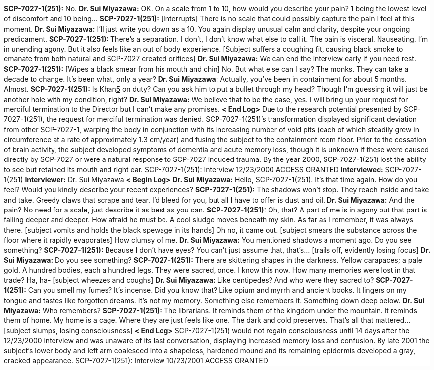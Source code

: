 **SCP-7027-1(251):** No.
**Dr. Sui Miyazawa:** OK. On a scale from 1 to 10, how would you describe your pain? 1 being the lowest level of discomfort and 10 being…
**SCP-7027-1(251):** [Interrupts] There is no scale that could possibly capture the pain I feel at this moment.
**Dr. Sui Miyazawa:** I’ll just write you down as a 10. You again display unusual calm and clarity, despite your ongoing predicament.
**SCP-7027-1(251):** There’s a separation. I don’t, I don’t know what else to call it. The pain is visceral. Nauseating. I’m in unending agony. But it also feels like an out of body experience. [Subject suffers a coughing fit, causing black smoke to emanate from both natural and SCP-7027 created orifices]
**Dr. Sui Miyazawa:** We can end the interview early if you need rest.
**SCP-7027-1(251):** [Wipes a black smear from his mouth and chin] No. But what else can I say? The monks. They can take a decade to change. It’s been what, only a year?
**Dr. Sui Miyazawa:** Actually, you’ve been in containment for about 5 months. Almost.
**SCP-7027-1(251):** Is Khan[5](javascript:;) on duty? Can you ask him to put a bullet through my head? Though I’m guessing it will just be another hole with my condition, right?
**Dr. Sui Miyazawa:** We believe that to be the case, yes. I will bring up your request for merciful termination to the Director but I can’t make any promises.
**< End Log>**
Due to the research potential presented by SCP-7027-1(251), the request for merciful termination was denied. SCP-7027-1(251)’s transformation displayed significant deviation from other SCP-7027-1, warping the body in conjunction with its increasing number of void pits (each of which steadily grew in circumference at a rate of approximately 1.3 cm/year) and fusing the subject to the containment room floor. Prior to the cessation of brain activity, the subject developed symptoms of dementia and acute memory loss, though it is unknown if these were caused directly by SCP-7027 or were a natural response to SCP-7027 induced trauma. By the year 2000, SCP-7027-1(251) lost the ability to see but retained its mouth and right ear.
[SCP-7027-1(251): Interview 12/23/2000 ](javascript:;)
[ACCESS GRANTED](javascript:;)
**Interviewed:** SCP-7027-1(251)
**Interviewer:** Dr. Sui Miyazawa
**< Begin Log>**
**Dr. Sui Miyazawa:** Hello, SCP-7027-1(251). It’s that time again. How do you feel? Would you kindly describe your recent experiences?
**SCP-7027-1(251):** The shadows won’t stop. They reach inside and take and take. Greedy claws that scrape and tear. I’d bleed for you, but all I have to offer is dust and oil.
**Dr. Sui Miyazawa:** And the pain? No need for a scale, just describe it as best as you can.
**SCP-7027-1(251):** Oh, that? A part of me is in agony but that part is falling deeper and deeper. How afraid he must be. A cool sludge moves beneath my skin. As far as I remember, it was always there. [subject vomits and holds the black spewage in its hands] Oh no, it came out. [subject smears the substance across the floor where it rapidly evaporates] How clumsy of me.
**Dr. Sui Miyazawa:** You mentioned shadows a moment ago. Do you see something?
**SCP-7027-1(251):** Because I don’t have eyes? You can’t just assume that, that’s… [trails off, evidently losing focus]
**Dr. Sui Miyazawa:** Do you see something?
**SCP-7027-1(251):** There are skittering shapes in the darkness. Yellow carapaces; a pale gold. A hundred bodies, each a hundred legs. They were sacred, once. I know this now. How many memories were lost in that trade? Ha, ha- [subject wheezes and coughs]
**Dr. Sui Miyazawa:** Like centipedes? And who were they sacred to?
**SCP-7027-1(251):** Can you smell my fumes? It’s incense. Did you know that? Like opium and myrrh and ancient books. It lingers on my tongue and tastes like forgotten dreams. It’s not my memory. Something else remembers it. Something down deep below.
**Dr. Sui Miyazawa:** Who remembers?
**SCP-7027-1(251):** The librarians. It reminds them of the kingdom under the mountain. It reminds them of home. My home is a cage. Where they are just feels like one. The dark and cold preserves. That’s all that mattered… [subject slumps, losing consciousness]
**< End Log>**
SCP-7027-1(251) would not regain consciousness until 14 days after the 12/23/2000 interview and was unaware of its last conversation, displaying increased memory loss and confusion. By late 2001 the subject’s lower body and left arm coalesced into a shapeless, hardened mound and its remaining epidermis developed a gray, cracked appearance.
[SCP-7027-1(251): Interview 10/23/2001 ](javascript:;)
[ACCESS GRANTED](javascript:;)